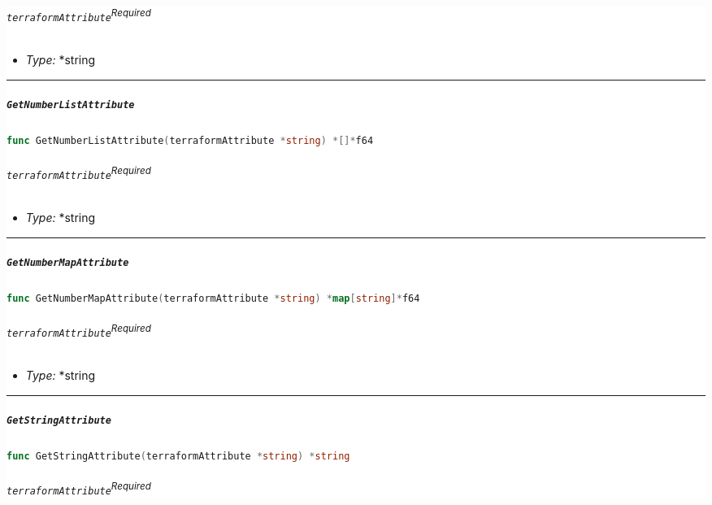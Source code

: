 ###### `terraformAttribute`<sup>Required</sup> <a name="terraformAttribute" id="rhizo-co-terraform-provider-oci.dataOciHealthChecksHttpProbeResults.DataOciHealthChecksHttpProbeResults.getNumberAttribute.parameter.terraformAttribute"></a>

- *Type:* *string

---

##### `GetNumberListAttribute` <a name="GetNumberListAttribute" id="rhizo-co-terraform-provider-oci.dataOciHealthChecksHttpProbeResults.DataOciHealthChecksHttpProbeResults.getNumberListAttribute"></a>

```go
func GetNumberListAttribute(terraformAttribute *string) *[]*f64
```

###### `terraformAttribute`<sup>Required</sup> <a name="terraformAttribute" id="rhizo-co-terraform-provider-oci.dataOciHealthChecksHttpProbeResults.DataOciHealthChecksHttpProbeResults.getNumberListAttribute.parameter.terraformAttribute"></a>

- *Type:* *string

---

##### `GetNumberMapAttribute` <a name="GetNumberMapAttribute" id="rhizo-co-terraform-provider-oci.dataOciHealthChecksHttpProbeResults.DataOciHealthChecksHttpProbeResults.getNumberMapAttribute"></a>

```go
func GetNumberMapAttribute(terraformAttribute *string) *map[string]*f64
```

###### `terraformAttribute`<sup>Required</sup> <a name="terraformAttribute" id="rhizo-co-terraform-provider-oci.dataOciHealthChecksHttpProbeResults.DataOciHealthChecksHttpProbeResults.getNumberMapAttribute.parameter.terraformAttribute"></a>

- *Type:* *string

---

##### `GetStringAttribute` <a name="GetStringAttribute" id="rhizo-co-terraform-provider-oci.dataOciHealthChecksHttpProbeResults.DataOciHealthChecksHttpProbeResults.getStringAttribute"></a>

```go
func GetStringAttribute(terraformAttribute *string) *string
```

###### `terraformAttribute`<sup>Required</sup> <a name="terraformAttribute" id="rhizo-co-terraform-provider-oci.dataOciHealthChecksHttpProbeResults.DataOciHealthChecksHttpProbeResults.getStringAttribute.parameter.terraformAttribute"></a>
